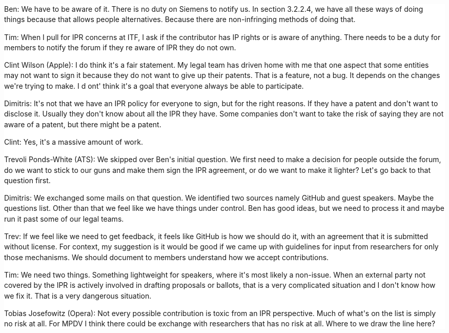 Ben:
We have to be aware of it. There is no duty on Siemens to notify us.
In section 3.2.2.4, we have all these ways of doing things because that allows people alternatives.  Because there are non-infringing methods of doing that.

Tim:
When I pull for IPR concerns at ITF, I ask if the contributor has IP rights or is aware of anything.  There needs to be a duty for members to notify the forum if they re aware of IPR they do not own.

Clint Wilson (Apple):
I do think it's a fair statement.  My legal team has driven home with me that one aspect that some entities may not want to sign it because they do not want to give up their patents.  That is a feature, not a bug.
It depends on the changes we're trying to make.
I d ont' think it's a goal that everyone always be able to participate.

Dimitris:
It's not that we have an IPR policy for everyone to sign, but for the right reasons.  If they have a patent and don't want to disclose it.  Usually they don't know about all the IPR they have.
Some companies don't want to take the risk of saying they are not aware of a patent, but there might be a patent.

Clint:
Yes, it's a massive amount of work.

Trevoli Ponds-White (ATS):
We skipped over Ben's initial question.  We first need to make a decision for people outside the forum, do we want to stick to our guns and make them sign the IPR agreement, or do we want to make it lighter?
Let's go back to that question first.

Dimitris:
We exchanged some mails on that question.  We identified two sources namely GitHub and guest speakers.  Maybe the questions list.  Other than that we feel like we have things under control.
Ben has good ideas, but we need to process it and maybe run it past some of our legal teams.

Trev:
If we feel like we need to get feedback, it feels like GitHub is how we should do it, with an agreement that it is submitted without license.
For context, my suggestion is it would be good if we came up with guidelines for input from researchers for only those mechanisms.
We should document to members understand how we accept contributions.

Tim:
We need two things.
Something lightweight for speakers, where it's most likely a non-issue.
When an external party not covered by the IPR is actively involved in drafting proposals or ballots, that is a very complicated situation and I don't know how we fix it.  That is a very dangerous situation.

Tobias Josefowitz (Opera):
Not every possible contribution is toxic from an IPR perspective.  Much of what's on the list is simply no risk at all.
For MPDV I think there could be exchange with researchers that has no risk at all.  Where to we draw the line here?
